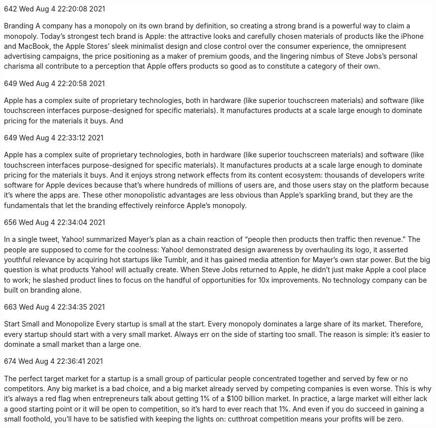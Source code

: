 642
Wed Aug 4 22:20:08 2021

Branding A company has a monopoly on its own brand by definition, so creating a strong brand is a powerful way to claim a monopoly. Today’s strongest tech brand is Apple: the attractive looks and carefully chosen materials of products like the iPhone and MacBook, the Apple Stores’ sleek minimalist design and close control over the consumer experience, the omnipresent advertising campaigns, the price positioning as a maker of premium goods, and the lingering nimbus of Steve Jobs’s personal charisma all contribute to a perception that Apple offers products so good as to constitute a category of their own.

649
Wed Aug 4 22:20:58 2021

Apple has a complex suite of proprietary technologies, both in hardware (like superior touchscreen materials) and software (like touchscreen interfaces purpose-designed for specific materials). It manufactures products at a scale large enough to dominate pricing for the materials it buys. And

649
Wed Aug 4 22:33:12 2021

Apple has a complex suite of proprietary technologies, both in hardware (like superior touchscreen materials) and software (like touchscreen interfaces purpose-designed for specific materials). It manufactures products at a scale large enough to dominate pricing for the materials it buys. And it enjoys strong network effects from its content ecosystem: thousands of developers write software for Apple devices because that’s where hundreds of millions of users are, and those users stay on the platform because it’s where the apps are. These other monopolistic advantages are less obvious than Apple’s sparkling brand, but they are the fundamentals that let the branding effectively reinforce Apple’s monopoly.

656
Wed Aug 4 22:34:04 2021

In a single tweet, Yahoo! summarized Mayer’s plan as a chain reaction of “people then products then traffic then revenue.” The people are supposed to come for the coolness: Yahoo! demonstrated design awareness by overhauling its logo, it asserted youthful relevance by acquiring hot startups like Tumblr, and it has gained media attention for Mayer’s own star power. But the big question is what products Yahoo! will actually create. When Steve Jobs returned to Apple, he didn’t just make Apple a cool place to work; he slashed product lines to focus on the handful of opportunities for 10x improvements. No technology company can be built on branding alone.

663
Wed Aug 4 22:34:35 2021

Start Small and Monopolize Every startup is small at the start. Every monopoly dominates a large share of its market. Therefore, every startup should start with a very small market. Always err on the side of starting too small. The reason is simple: it’s easier to dominate a small market than a large one.

674
Wed Aug 4 22:36:41 2021

The perfect target market for a startup is a small group of particular people concentrated together and served by few or no competitors. Any big market is a bad choice, and a big market already served by competing companies is even worse. This is why it’s always a red flag when entrepreneurs talk about getting 1% of a $100 billion market. In practice, a large market will either lack a good starting point or it will be open to competition, so it’s hard to ever reach that 1%. And even if you do succeed in gaining a small foothold, you’ll have to be satisfied with keeping the lights on: cutthroat competition means your profits will be zero.
